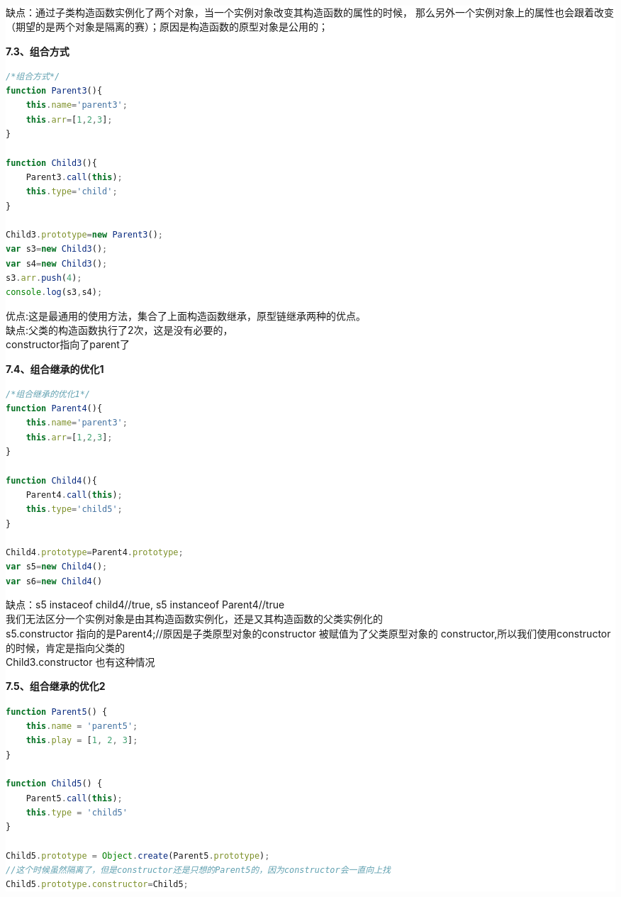 缺点：通过子类构造函数实例化了两个对象，当一个实例对象改变其构造函数的属性的时候，
那么另外一个实例对象上的属性也会跟着改变（期望的是两个对象是隔离的赛）；原因是构造函数的原型对象是公用的；


**7.3、组合方式**
```javascript
/*组合方式*/
function Parent3(){
    this.name='parent3';
    this.arr=[1,2,3];
}

function Child3(){
    Parent3.call(this);
    this.type='child';
}

Child3.prototype=new Parent3();
var s3=new Child3();
var s4=new Child3();
s3.arr.push(4);
console.log(s3,s4);
```

优点:这是最通用的使用方法，集合了上面构造函数继承，原型链继承两种的优点。                      
缺点:父类的构造函数执行了2次，这是没有必要的，                            
constructor指向了parent了


**7.4、组合继承的优化1**
```javascript
/*组合继承的优化1*/
function Parent4(){
    this.name='parent3';
    this.arr=[1,2,3];
}

function Child4(){
    Parent4.call(this);
    this.type='child5';
}

Child4.prototype=Parent4.prototype;
var s5=new Child4();
var s6=new Child4()
```

缺点：s5 instaceof child4//true, s5 instanceof Parent4//true                                
我们无法区分一个实例对象是由其构造函数实例化，还是又其构造函数的父类实例化的                              
s5.constructor  指向的是Parent4;//原因是子类原型对象的constructor 被赋值为了父类原型对象的	constructor,所以我们使用constructor的时候，肯定是指向父类的                           
Child3.constructor 也有这种情况                               

**7.5、组合继承的优化2**
```javascript
function Parent5() {
    this.name = 'parent5';
    this.play = [1, 2, 3];
}

function Child5() {
    Parent5.call(this);
    this.type = 'child5'
}

Child5.prototype = Object.create(Parent5.prototype);
//这个时候虽然隔离了，但是constructor还是只想的Parent5的，因为constructor会一直向上找
Child5.prototype.constructor=Child5;
```